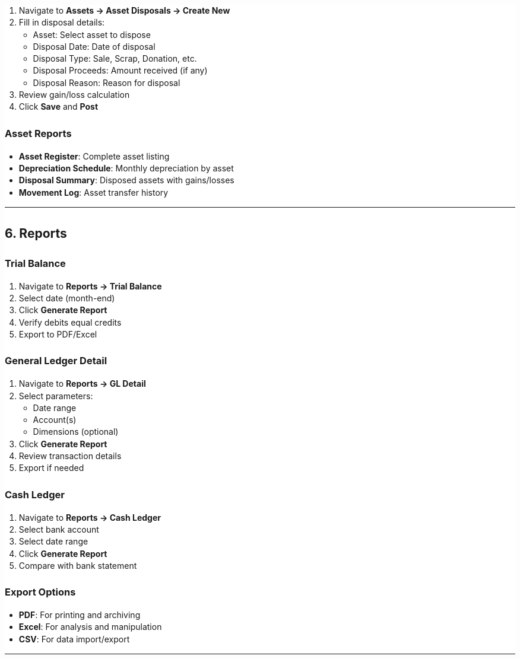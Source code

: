 1. Navigate to **Assets → Asset Disposals → Create New**
2. Fill in disposal details:
   - Asset: Select asset to dispose
   - Disposal Date: Date of disposal
   - Disposal Type: Sale, Scrap, Donation, etc.
   - Disposal Proceeds: Amount received (if any)
   - Disposal Reason: Reason for disposal
3. Review gain/loss calculation
4. Click **Save** and **Post**

### Asset Reports

- **Asset Register**: Complete asset listing
- **Depreciation Schedule**: Monthly depreciation by asset
- **Disposal Summary**: Disposed assets with gains/losses
- **Movement Log**: Asset transfer history

---

## 6. Reports

### Trial Balance

1. Navigate to **Reports → Trial Balance**
2. Select date (month-end)
3. Click **Generate Report**
4. Verify debits equal credits
5. Export to PDF/Excel

### General Ledger Detail

1. Navigate to **Reports → GL Detail**
2. Select parameters:
   - Date range
   - Account(s)
   - Dimensions (optional)
3. Click **Generate Report**
4. Review transaction details
5. Export if needed

### Cash Ledger

1. Navigate to **Reports → Cash Ledger**
2. Select bank account
3. Select date range
4. Click **Generate Report**
5. Compare with bank statement

### Export Options

- **PDF**: For printing and archiving
- **Excel**: For analysis and manipulation
- **CSV**: For data import/export

---